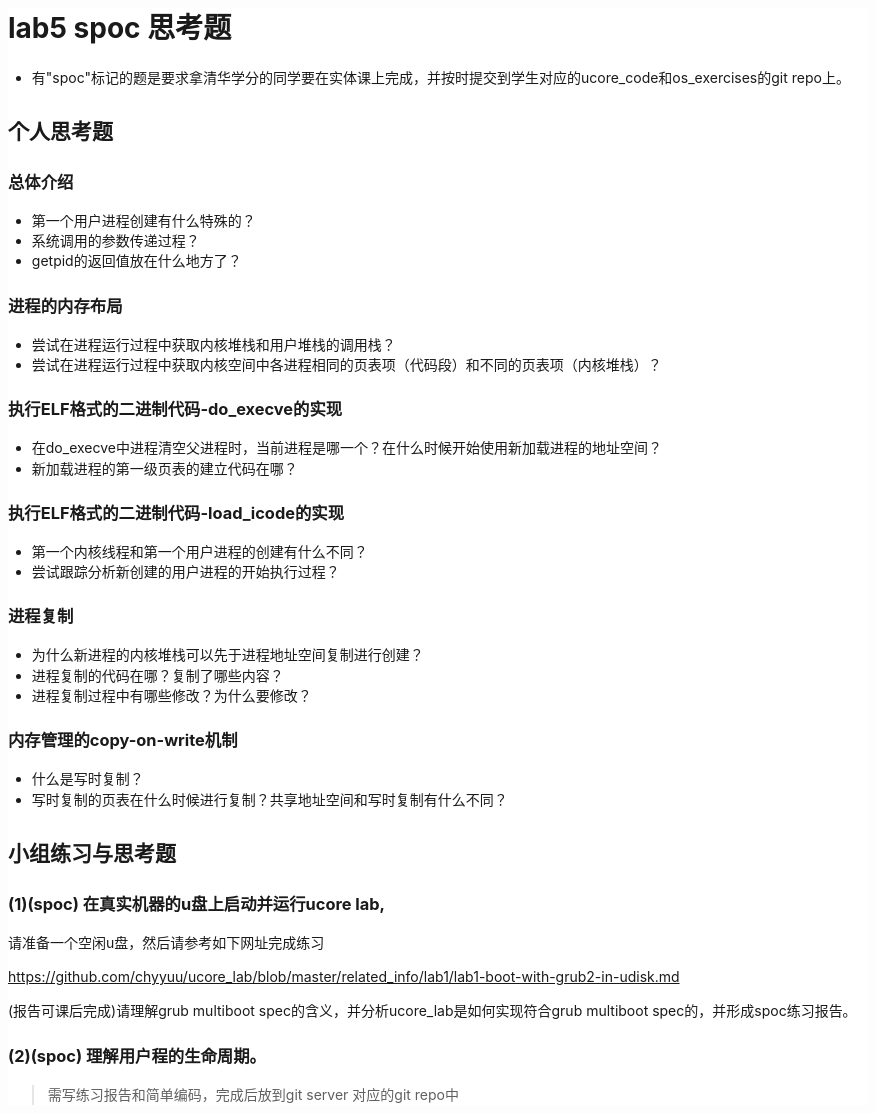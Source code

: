 # lab5 spoc 思考题

- 有"spoc"标记的题是要求拿清华学分的同学要在实体课上完成，并按时提交到学生对应的ucore_code和os_exercises的git repo上。


## 个人思考题

### 总体介绍

 - 第一个用户进程创建有什么特殊的？
 - 系统调用的参数传递过程？
 - getpid的返回值放在什么地方了？

### 进程的内存布局

 - 尝试在进程运行过程中获取内核堆栈和用户堆栈的调用栈？
 - 尝试在进程运行过程中获取内核空间中各进程相同的页表项（代码段）和不同的页表项（内核堆栈）？

### 执行ELF格式的二进制代码-do_execve的实现

 - 在do_execve中进程清空父进程时，当前进程是哪一个？在什么时候开始使用新加载进程的地址空间？
 - 新加载进程的第一级页表的建立代码在哪？

### 执行ELF格式的二进制代码-load_icode的实现

 - 第一个内核线程和第一个用户进程的创建有什么不同？
 - 尝试跟踪分析新创建的用户进程的开始执行过程？

### 进程复制

 - 为什么新进程的内核堆栈可以先于进程地址空间复制进行创建？
 - 进程复制的代码在哪？复制了哪些内容？
 - 进程复制过程中有哪些修改？为什么要修改？

### 内存管理的copy-on-write机制
 - 什么是写时复制？
 - 写时复制的页表在什么时候进行复制？共享地址空间和写时复制有什么不同？

## 小组练习与思考题

### (1)(spoc) 在真实机器的u盘上启动并运行ucore lab,

请准备一个空闲u盘，然后请参考如下网址完成练习

https://github.com/chyyuu/ucore_lab/blob/master/related_info/lab1/lab1-boot-with-grub2-in-udisk.md

(报告可课后完成)请理解grub multiboot spec的含义，并分析ucore_lab是如何实现符合grub multiboot spec的，并形成spoc练习报告。

### (2)(spoc) 理解用户程的生命周期。

> 需写练习报告和简单编码，完成后放到git server 对应的git repo中
